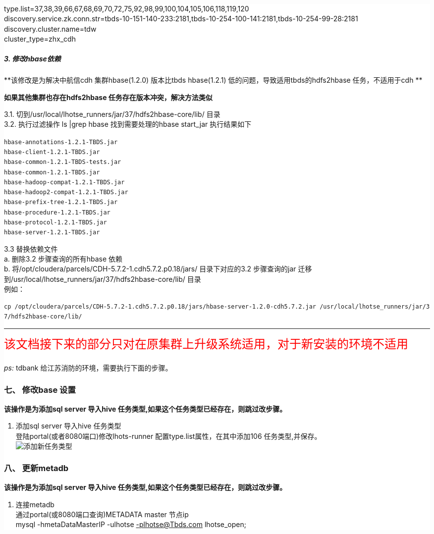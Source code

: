 type.list=37,38,39,66,67,68,69,70,72,75,92,98,99,100,104,105,106,118,119,120  
discovery.service.zk.conn.str=tbds-10-151-140-233:2181,tbds-10-254-100-141:2181,tbds-10-254-99-28:2181  
discovery.cluster.name=tdw  
cluster_type=zhx_cdh

##### 3. 修改hbase依赖
**该修改是为解决中航信cdh 集群hbase(1.2.0) 版本比tbds hbase(1.2.1) 低的问题，导致适用tbds的hdfs2hbase 任务，不适用于cdh **  
  
**如果其他集群也存在hdfs2hbase 任务存在版本冲突，解决方法类似**  

3.1. 切到/usr/local/lhotse_runners/jar/37/hdfs2hbase-core/lib/ 目录  
3.2. 执行过滤操作 ls |grep hbase 找到需要处理的hbase start_jar 
执行结果如下
```
hbase-annotations-1.2.1-TBDS.jar
hbase-client-1.2.1-TBDS.jar
hbase-common-1.2.1-TBDS-tests.jar
hbase-common-1.2.1-TBDS.jar
hbase-hadoop-compat-1.2.1-TBDS.jar
hbase-hadoop2-compat-1.2.1-TBDS.jar
hbase-prefix-tree-1.2.1-TBDS.jar
hbase-procedure-1.2.1-TBDS.jar
hbase-protocol-1.2.1-TBDS.jar
hbase-server-1.2.1-TBDS.jar
```
3.3 替换依赖文件  
a. 删除3.2 步骤查询的所有hbase 依赖  
b. 将/opt/cloudera/parcels/CDH-5.7.2-1.cdh5.7.2.p0.18/jars/ 目录下对应的3.2 步骤查询的jar 迁移到/usr/local/lhotse_runners/jar/37/hdfs2hbase-core/lib/ 目录  
例如：
```
cp /opt/cloudera/parcels/CDH-5.7.2-1.cdh5.7.2.p0.18/jars/hbase-server-1.2.0-cdh5.7.2.jar /usr/local/lhotse_runners/jar/37/hdfs2hbase-core/lib/
```
---
<font size="5" color="red">该文档接下来的部分只对在原集群上升级系统适用，对于新安装的环境不适用</font>  
<br>
*ps:*  tdbank  给江苏消防的环境，需要执行下面的步骤。  

### 七、 修改base 设置  
**该操作是为添加sql server 导入hive 任务类型,如果这个任务类型已经存在，则跳过改步骤。**  
1. 添加sql server 导入hive 任务类型    
登陆portal(或者8080端口)修改lhots-runner 配置type.list属性，在其中添加106 任务类型,并保存。    
![添加新任务类型](https://picabstract-preview-ftn.weiyun.com:8443/ftn_pic_abs_v2/0317fd959cc95c7d20198aa2443b77a1c15a11fa3c77eb0b24bf9675441ed24e5a2d6d6c7459f64aa6df4572e589786b?pictype=scale&from=30113&version=2.0.0.2&uin=821244074&fname=1508908165%281%29.jpg&size=1024) 

### 八、 更新metadb  
**该操作是为添加sql server 导入hive 任务类型,如果这个任务类型已经存在，则跳过改步骤。**  
1. 连接metadb  
通过portal(或8080端口查询)METADATA master 节点ip  
mysql -hmetaDataMasterIP -ulhotse -plhotse@Tbds.com lhotse_open;  
